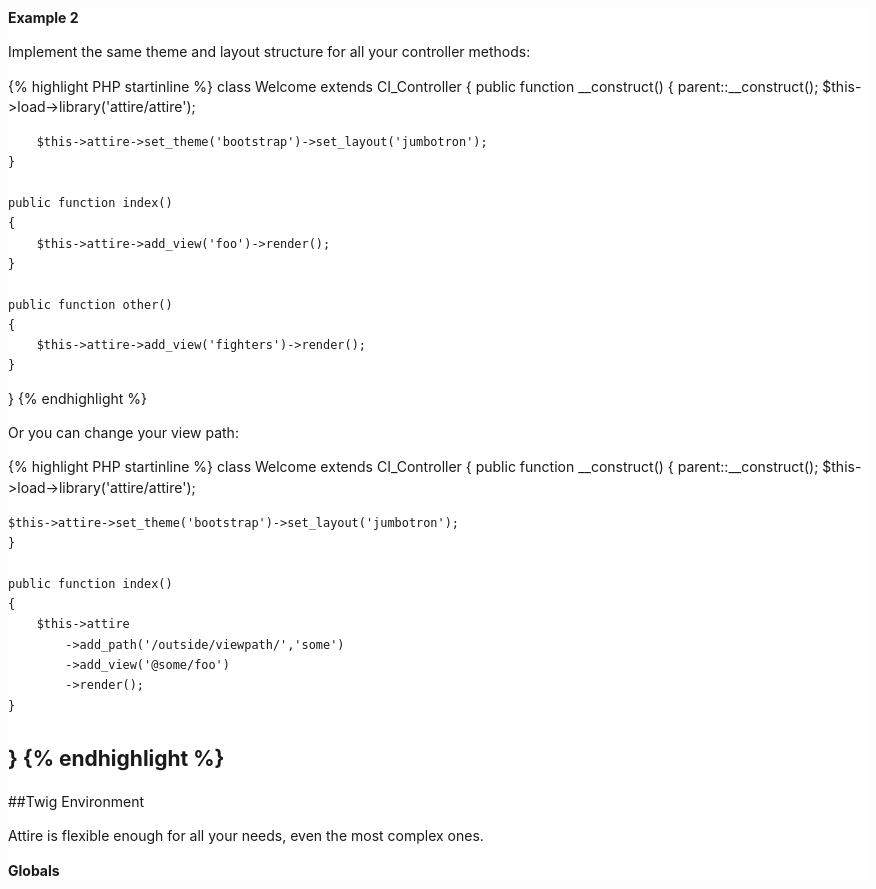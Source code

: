 **Example 2**

Implement the same theme and layout structure for all your controller methods: 

{% highlight PHP startinline %}
class Welcome extends CI_Controller 
{
	public function __construct()
	{
		parent::__construct();
		$this->load->library('attire/attire');

		$this->attire->set_theme('bootstrap')->set_layout('jumbotron');
	}
	
	public function index()
	{	
		$this->attire->add_view('foo')->render();	
	}

	public function other()
	{
		$this->attire->add_view('fighters')->render();		
	}
}
{% endhighlight %}

Or you can change your view path:

{% highlight PHP startinline %}
class Welcome extends CI_Controller 
{
    public function __construct()
    {
        parent::__construct();
	$this->load->library('attire/attire');

	$this->attire->set_theme('bootstrap')->set_layout('jumbotron');
    }

	public function index()
	{
	    $this->attire
	    	->add_path('/outside/viewpath/','some')
	    	->add_view('@some/foo')
	    	->render();
	}
}
{% endhighlight %}
---

##Twig Environment

Attire is flexible enough for all your needs, even the most complex ones.

**Globals**
